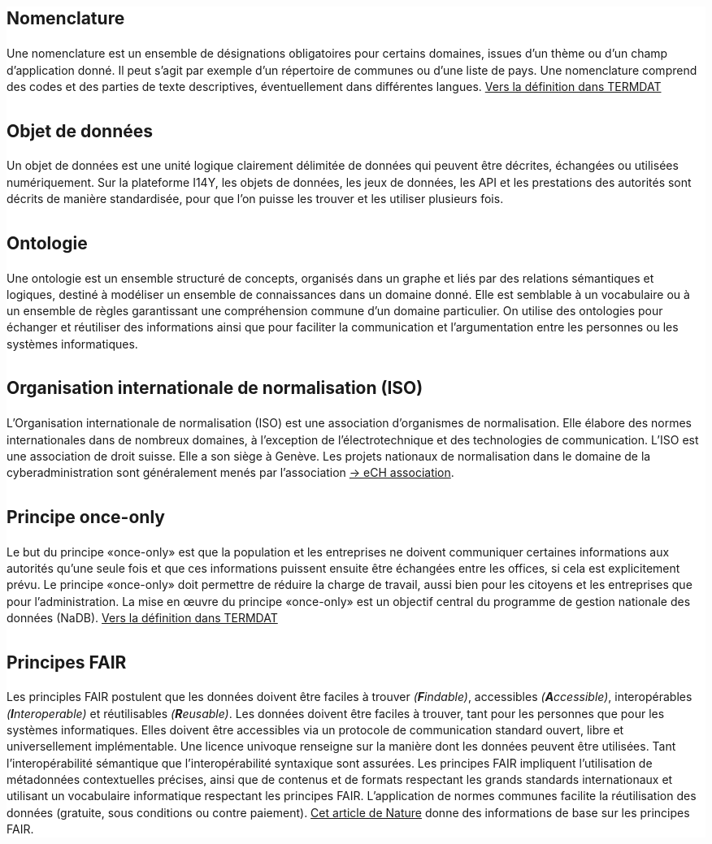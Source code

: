 ## Nomenclature
Une nomenclature est un ensemble de désignations obligatoires pour certains domaines, issues d’un thème ou d’un champ d’application donné. Il peut s’agit par exemple d’un répertoire de communes ou d’une liste de pays. Une nomenclature comprend des codes et des parties de texte descriptives, éventuellement dans différentes langues. [Vers la définition dans TERMDAT](https://www.termdat.bk.admin.ch/entry/94036)

## Objet de données
Un objet de données est une unité logique clairement délimitée de données qui peuvent être décrites, échangées ou utilisées numériquement. Sur la plateforme I14Y, les objets de données, les jeux de données, les API et les prestations des autorités sont décrits de manière standardisée, pour que l’on puisse les trouver et les utiliser plusieurs fois.

## Ontologie
Une ontologie est un ensemble structuré de concepts, organisés dans un graphe et liés par des relations sémantiques et logiques, destiné à modéliser un ensemble de connaissances dans un domaine donné. Elle est semblable à un vocabulaire ou à un ensemble de règles garantissant une compréhension commune d’un domaine particulier. On utilise des ontologies pour échanger et réutiliser des informations ainsi que pour faciliter la communication et l’argumentation entre les personnes ou les systèmes informatiques.

## Organisation internationale de normalisation (ISO)
L’Organisation internationale de normalisation (ISO) est une association d’organismes de normalisation. Elle élabore des normes internationales dans de nombreux domaines, à l’exception de l’électrotechnique et des technologies de communication. L’ISO est une association de droit suisse. Elle a son siège à Genève. Les projets nationaux de normalisation dans le domaine de la cyberadministration sont généralement menés par l’association [→ eCH association](#ech).

## Principe once-only
Le but du principe «once-only» est que la population et les entreprises ne doivent communiquer certaines informations aux autorités qu’une seule fois et que ces informations puissent ensuite être échangées entre les offices, si cela est explicitement prévu. Le principe «once-only» doit permettre de réduire la charge de travail, aussi bien pour les citoyens et les entreprises que pour l’administration. La mise en œuvre du principe «once-only» est un objectif central du programme de gestion nationale des données (NaDB). [Vers la définition dans TERMDAT](https://register.ld.admin.ch/termdat/480493)

## Principes FAIR
Les principles FAIR postulent que les données doivent être faciles à trouver _(**F**indable)_, accessibles _(**A**ccessible)_, interopérables _(**I**nteroperable)_ et réutilisables _(**R**eusable)_. Les données doivent être faciles à trouver, tant pour les personnes que pour les systèmes informatiques. Elles doivent être accessibles via un protocole de communication standard ouvert, libre et universellement implémentable. Une licence univoque renseigne sur la manière dont les données peuvent être utilisées. Tant l’interopérabilité sémantique que l’interopérabilité syntaxique sont assurées. Les principes FAIR impliquent l’utilisation de métadonnées contextuelles précises, ainsi que de contenus et de formats respectant les grands standards internationaux et utilisant un vocabulaire informatique respectant les principes FAIR. L’application de normes communes facilite la réutilisation des données (gratuite, sous conditions ou contre paiement). [Cet article de Nature](https://www.nature.com/articles/sdata201618) donne des informations de base sur les principes FAIR.
